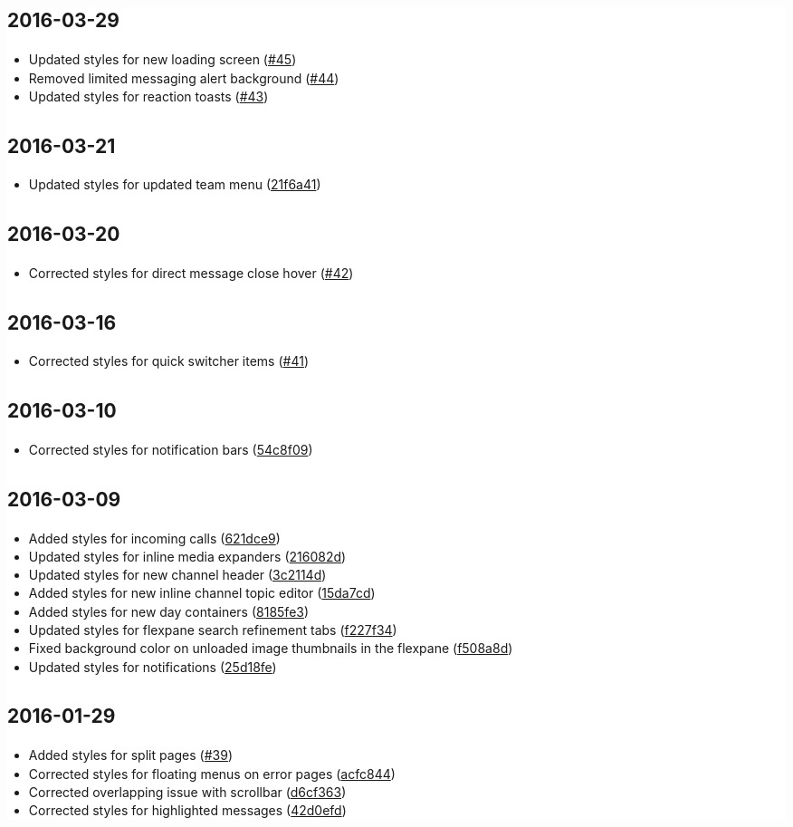 ## 2016-03-29
* Updated styles for new loading screen ([#45](https://github.com/laCour/slack-night-mode/issues/45))
* Removed limited messaging alert background ([#44](https://github.com/laCour/slack-night-mode/issues/44))
* Updated styles for reaction toasts ([#43](https://github.com/laCour/slack-night-mode/issues/43))

## 2016-03-21
* Updated styles for updated team menu ([21f6a41](https://github.com/laCour/slack-night-mode/commit/21f6a41))

## 2016-03-20
* Corrected styles for direct message close hover ([#42](https://github.com/laCour/slack-night-mode/issues/42))

## 2016-03-16
* Corrected styles for quick switcher items ([#41](https://github.com/laCour/slack-night-mode/issues/41))

## 2016-03-10
* Corrected styles for notification bars ([54c8f09](https://github.com/laCour/slack-night-mode/commit/54c8f09))

## 2016-03-09
* Added styles for incoming calls ([621dce9](https://github.com/laCour/slack-night-mode/commit/621dce9))
* Updated styles for inline media expanders ([216082d](https://github.com/laCour/slack-night-mode/commit/216082d))
* Updated styles for new channel header ([3c2114d](https://github.com/laCour/slack-night-mode/commit/3c2114d))
* Added styles for new inline channel topic editor ([15da7cd](https://github.com/laCour/slack-night-mode/commit/15da7cd))
* Added styles for new day containers ([8185fe3](https://github.com/laCour/slack-night-mode/commit/8185fe3))
* Updated styles for flexpane search refinement tabs ([f227f34](https://github.com/laCour/slack-night-mode/commit/f227f34))
* Fixed background color on unloaded image thumbnails in the flexpane ([f508a8d](https://github.com/laCour/slack-night-mode/commit/f508a8d))
* Updated styles for notifications ([25d18fe](https://github.com/laCour/slack-night-mode/commit/25d18fe))

## 2016-01-29
* Added styles for split pages ([#39](https://github.com/laCour/slack-night-mode/issues/39))
* Corrected styles for floating menus on error pages ([acfc844](https://github.com/laCour/slack-night-mode/commit/acfc844))
* Corrected overlapping issue with scrollbar ([d6cf363](https://github.com/laCour/slack-night-mode/commit/d6cf363))
* Corrected styles for highlighted messages ([42d0efd](https://github.com/laCour/slack-night-mode/commit/42d0efd))
